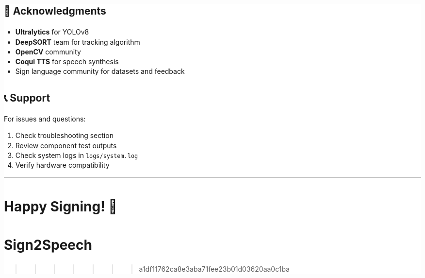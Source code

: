 ## 🙏 Acknowledgments

- **Ultralytics** for YOLOv8
- **DeepSORT** team for tracking algorithm
- **OpenCV** community
- **Coqui TTS** for speech synthesis
- Sign language community for datasets and feedback

## 📞 Support

For issues and questions:
1. Check troubleshooting section
2. Review component test outputs
3. Check system logs in `logs/system.log`
4. Verify hardware compatibility

---

**Happy Signing! 🤟**
=======
# Sign2Speech
>>>>>>> a1df11762ca8e3aba71fee23b01d03620aa0c1ba
